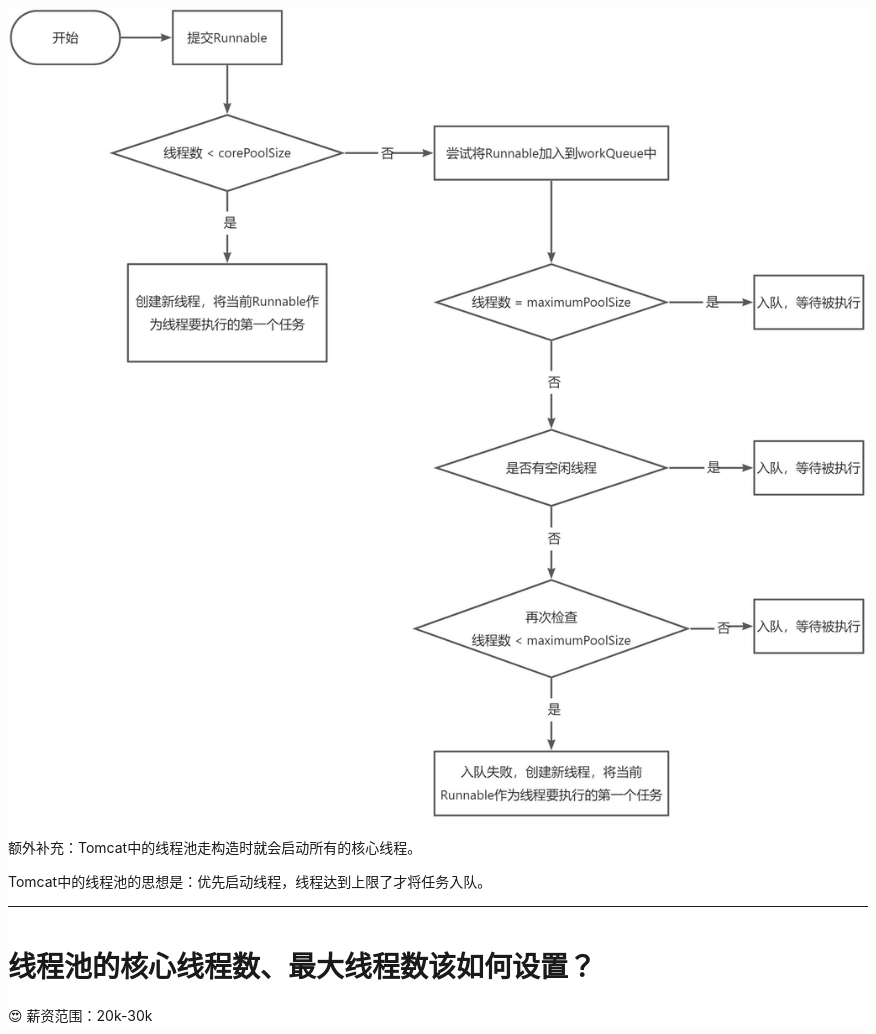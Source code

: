 ![1678193013475-be2222ea-15a9-4b7b-9add-40111ee19dbf.jpeg](./assets/1678193013475-be2222ea-15a9-4b7b-9add-40111ee19dbf.jpeg)

额外补充：Tomcat中的线程池走构造时就会启动所有的核心线程。

Tomcat中的线程池的思想是：优先启动线程，线程达到上限了才将任务入队。

---

# 线程池的核心线程数、最大线程数该如何设置？

😍 薪资范围：20k-30k

